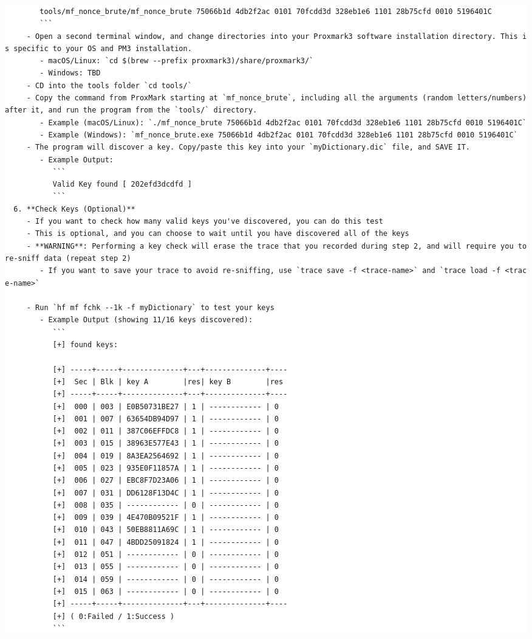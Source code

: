             tools/mf_nonce_brute/mf_nonce_brute 75066b1d 4db2f2ac 0101 70fcdd3d 328eb1e6 1101 28b75cfd 0010 5196401C
            ```
         - Open a second terminal window, and change directories into your Proxmark3 software installation directory. This is specific to your OS and PM3 installation.
            - macOS/Linux: `cd $(brew --prefix proxmark3)/share/proxmark3/`
            - Windows: TBD
         - CD into the tools folder `cd tools/`
         - Copy the command from ProxMark starting at `mf_nonce_brute`, including all the arguments (random letters/numbers) after it, and run the program from the `tools/` directory.
            - Example (macOS/Linux): `./mf_nonce_brute 75066b1d 4db2f2ac 0101 70fcdd3d 328eb1e6 1101 28b75cfd 0010 5196401C`
            - Example (Windows): `mf_nonce_brute.exe 75066b1d 4db2f2ac 0101 70fcdd3d 328eb1e6 1101 28b75cfd 0010 5196401C`
         - The program will discover a key. Copy/paste this key into your `myDictionary.dic` file, and SAVE IT.
            - Example Output:
               ```
               Valid Key found [ 202efd3dcdfd ]
               ```
      6. **Check Keys (Optional)**
         - If you want to check how many valid keys you've discovered, you can do this test
         - This is optional, and you can choose to wait until you have discovered all of the keys
         - **WARNING**: Performing a key check will erase the trace that you recorded during step 2, and will require you to re-sniff data (repeat step 2)
            - If you want to save your trace to avoid re-sniffing, use `trace save -f <trace-name>` and `trace load -f <trace-name>`

         - Run `hf mf fchk --1k -f myDictionary` to test your keys
            - Example Output (showing 11/16 keys discovered):
               ```
               [+] found keys:

               [+] -----+-----+--------------+---+--------------+----
               [+]  Sec | Blk | key A        |res| key B        |res
               [+] -----+-----+--------------+---+--------------+----
               [+]  000 | 003 | E0B50731BE27 | 1 | ------------ | 0
               [+]  001 | 007 | 63654DB94D97 | 1 | ------------ | 0
               [+]  002 | 011 | 387C06EFFDC8 | 1 | ------------ | 0
               [+]  003 | 015 | 38963E577E43 | 1 | ------------ | 0
               [+]  004 | 019 | 8A3EA2564692 | 1 | ------------ | 0
               [+]  005 | 023 | 935E0F11857A | 1 | ------------ | 0
               [+]  006 | 027 | EBC8F7D23A06 | 1 | ------------ | 0
               [+]  007 | 031 | DD6128F13D4C | 1 | ------------ | 0
               [+]  008 | 035 | ------------ | 0 | ------------ | 0
               [+]  009 | 039 | 4E470B09521F | 1 | ------------ | 0
               [+]  010 | 043 | 50EB8811A69C | 1 | ------------ | 0
               [+]  011 | 047 | 4BDD25091824 | 1 | ------------ | 0
               [+]  012 | 051 | ------------ | 0 | ------------ | 0
               [+]  013 | 055 | ------------ | 0 | ------------ | 0
               [+]  014 | 059 | ------------ | 0 | ------------ | 0
               [+]  015 | 063 | ------------ | 0 | ------------ | 0
               [+] -----+-----+--------------+---+--------------+----
               [+] ( 0:Failed / 1:Success )
               ```
